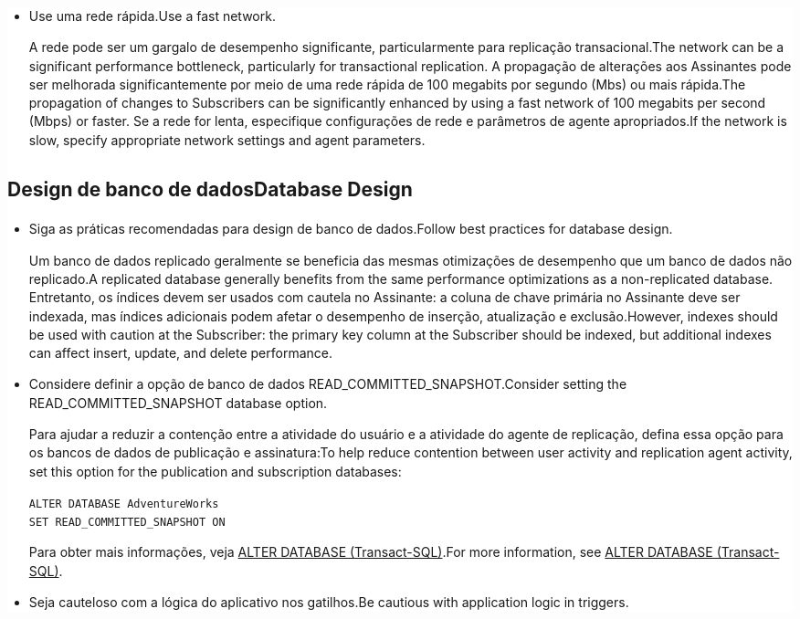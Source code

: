 -   <span data-ttu-id="4acab-120">Use uma rede rápida.</span><span class="sxs-lookup"><span data-stu-id="4acab-120">Use a fast network.</span></span>  
  
     <span data-ttu-id="4acab-121">A rede pode ser um gargalo de desempenho significante, particularmente para replicação transacional.</span><span class="sxs-lookup"><span data-stu-id="4acab-121">The network can be a significant performance bottleneck, particularly for transactional replication.</span></span> <span data-ttu-id="4acab-122">A propagação de alterações aos Assinantes pode ser melhorada significantemente por meio de uma rede rápida de 100 megabits por segundo (Mbs) ou mais rápida.</span><span class="sxs-lookup"><span data-stu-id="4acab-122">The propagation of changes to Subscribers can be significantly enhanced by using a fast network of 100 megabits per second (Mbps) or faster.</span></span> <span data-ttu-id="4acab-123">Se a rede for lenta, especifique configurações de rede e parâmetros de agente apropriados.</span><span class="sxs-lookup"><span data-stu-id="4acab-123">If the network is slow, specify appropriate network settings and agent parameters.</span></span>  
  
## <a name="database-design"></a><span data-ttu-id="4acab-124">Design de banco de dados</span><span class="sxs-lookup"><span data-stu-id="4acab-124">Database Design</span></span>  
  
-   <span data-ttu-id="4acab-125">Siga as práticas recomendadas para design de banco de dados.</span><span class="sxs-lookup"><span data-stu-id="4acab-125">Follow best practices for database design.</span></span>  
  
     <span data-ttu-id="4acab-126">Um banco de dados replicado geralmente se beneficia das mesmas otimizações de desempenho que um banco de dados não replicado.</span><span class="sxs-lookup"><span data-stu-id="4acab-126">A replicated database generally benefits from the same performance optimizations as a non-replicated database.</span></span> <span data-ttu-id="4acab-127">Entretanto, os índices devem ser usados com cautela no Assinante: a coluna de chave primária no Assinante deve ser indexada, mas índices adicionais podem afetar o desempenho de inserção, atualização e exclusão.</span><span class="sxs-lookup"><span data-stu-id="4acab-127">However, indexes should be used with caution at the Subscriber: the primary key column at the Subscriber should be indexed, but additional indexes can affect insert, update, and delete performance.</span></span>  
  
-   <span data-ttu-id="4acab-128">Considere definir a opção de banco de dados READ_COMMITTED_SNAPSHOT.</span><span class="sxs-lookup"><span data-stu-id="4acab-128">Consider setting the READ_COMMITTED_SNAPSHOT database option.</span></span>  
  
     <span data-ttu-id="4acab-129">Para ajudar a reduzir a contenção entre a atividade do usuário e a atividade do agente de replicação, defina essa opção para os bancos de dados de publicação e assinatura:</span><span class="sxs-lookup"><span data-stu-id="4acab-129">To help reduce contention between user activity and replication agent activity, set this option for the publication and subscription databases:</span></span>  
  
    ```  
    ALTER DATABASE AdventureWorks  
    SET READ_COMMITTED_SNAPSHOT ON  
    ```  
  
     <span data-ttu-id="4acab-130">Para obter mais informações, veja [ALTER DATABASE &#40;Transact-SQL&#41;](/sql/t-sql/statements/alter-database-transact-sql).</span><span class="sxs-lookup"><span data-stu-id="4acab-130">For more information, see [ALTER DATABASE &#40;Transact-SQL&#41;](/sql/t-sql/statements/alter-database-transact-sql).</span></span>  
  
-   <span data-ttu-id="4acab-131">Seja cauteloso com a lógica do aplicativo nos gatilhos.</span><span class="sxs-lookup"><span data-stu-id="4acab-131">Be cautious with application logic in triggers.</span></span>  
  